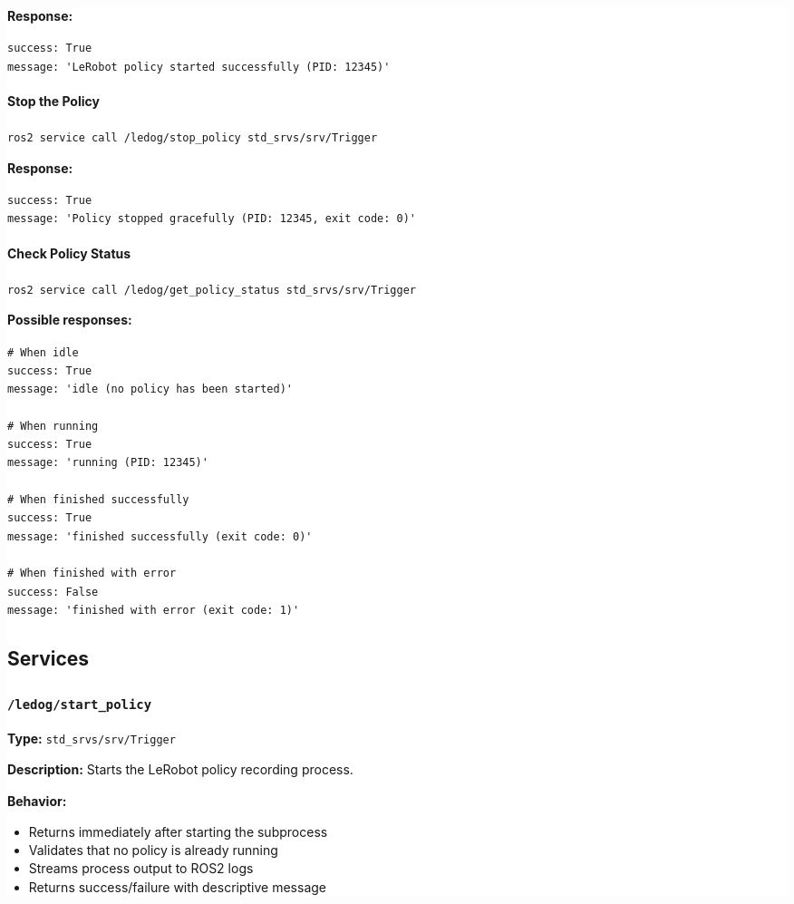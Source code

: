 **Response:**
```
success: True
message: 'LeRobot policy started successfully (PID: 12345)'
```

#### Stop the Policy
```bash
ros2 service call /ledog/stop_policy std_srvs/srv/Trigger
```

**Response:**
```
success: True
message: 'Policy stopped gracefully (PID: 12345, exit code: 0)'
```

#### Check Policy Status
```bash
ros2 service call /ledog/get_policy_status std_srvs/srv/Trigger
```

**Possible responses:**
```
# When idle
success: True
message: 'idle (no policy has been started)'

# When running
success: True
message: 'running (PID: 12345)'

# When finished successfully
success: True
message: 'finished successfully (exit code: 0)'

# When finished with error
success: False
message: 'finished with error (exit code: 1)'
```

## Services

### `/ledog/start_policy`

**Type:** `std_srvs/srv/Trigger`

**Description:** Starts the LeRobot policy recording process.

**Behavior:**
- Returns immediately after starting the subprocess
- Validates that no policy is already running
- Streams process output to ROS2 logs
- Returns success/failure with descriptive message
